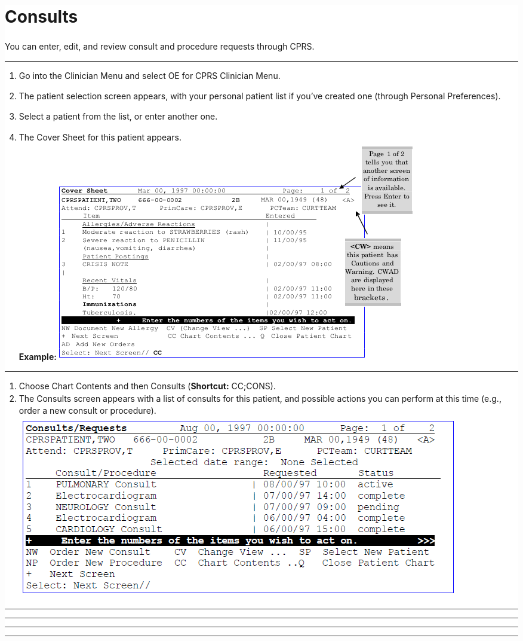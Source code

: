 # Consults

You can enter, edit, and review consult and procedure requests through CPRS.  
***

1.  Go into the Clinician Menu and select OE for CPRS Clinician Menu.  
1.  The patient selection screen appears, with your personal patient list if you’ve created one (through Personal Preferences).  
1.  Select a patient from the list, or enter another one.

2.  The Cover Sheet for this patient appears.  
**Example:**![OE for CPRS Clinician Menu](126b02ee338a00b85e49cf00a457a736.png)  
***

1.  Choose Chart Contents and then Consults (**Shortcut:** CC;CONS).  
1.  The Consults screen appears with a list of consults for this patient, and possible actions you can perform at this time (e.g., order a new consult or procedure).![Consults screen with a list of consults for patient](d2d8b710c64e75b19e249da477931602.png)  
***  
***  
***  
***
